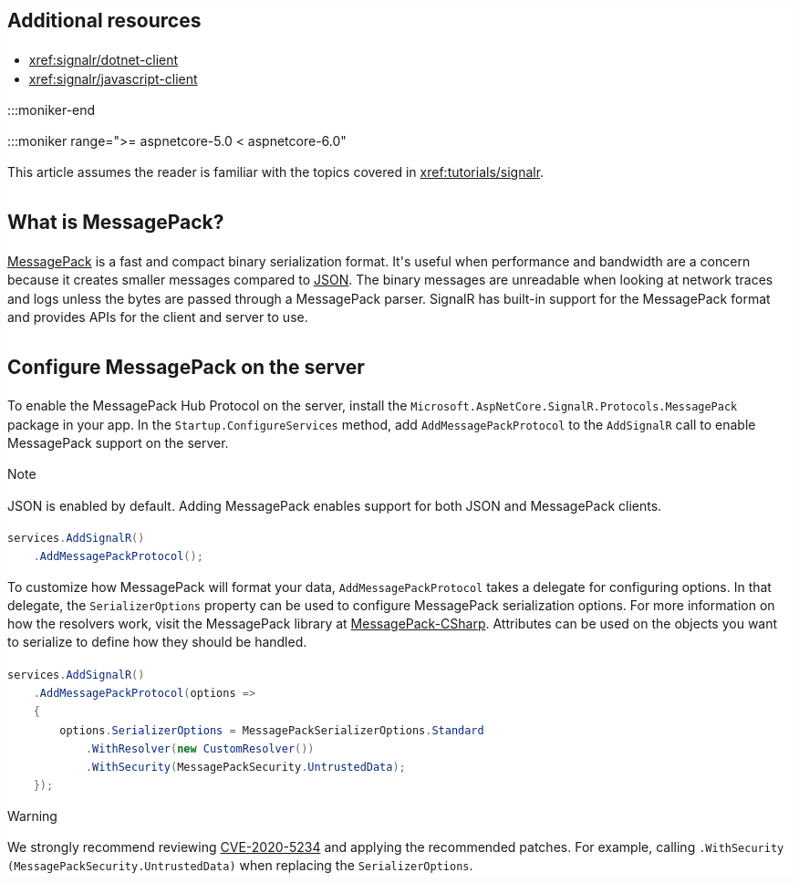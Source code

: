 ## Additional resources

* <xref:signalr/dotnet-client>
* <xref:signalr/javascript-client>

:::moniker-end

:::moniker range=">= aspnetcore-5.0 < aspnetcore-6.0"

This article assumes the reader is familiar with the topics covered in <xref:tutorials/signalr>.

## What is MessagePack?

[MessagePack](https://msgpack.org/index.html) is a fast and compact binary serialization format. It's useful when performance and bandwidth are a concern because it creates smaller messages compared to [JSON](https://www.json.org/). The binary messages are unreadable when looking at network traces and logs unless the bytes are passed through a MessagePack parser. SignalR has built-in support for the MessagePack format and provides APIs for the client and server to use.

## Configure MessagePack on the server

To enable the MessagePack Hub Protocol on the server, install the `Microsoft.AspNetCore.SignalR.Protocols.MessagePack` package in your app. In the `Startup.ConfigureServices` method, add `AddMessagePackProtocol` to the `AddSignalR` call to enable MessagePack support on the server.

> [!NOTE]
> JSON is enabled by default. Adding MessagePack enables support for both JSON and MessagePack clients.

```csharp
services.AddSignalR()
    .AddMessagePackProtocol();
```

To customize how MessagePack will format your data, `AddMessagePackProtocol` takes a delegate for configuring options. In that delegate, the `SerializerOptions` property can be used to configure MessagePack serialization options. For more information on how the resolvers work, visit the MessagePack library at [MessagePack-CSharp](https://github.com/neuecc/MessagePack-CSharp). Attributes can be used on the objects you want to serialize to define how they should be handled.

```csharp
services.AddSignalR()
    .AddMessagePackProtocol(options =>
    {
        options.SerializerOptions = MessagePackSerializerOptions.Standard
            .WithResolver(new CustomResolver())
            .WithSecurity(MessagePackSecurity.UntrustedData);
    });
```

> [!WARNING]
> We strongly recommend reviewing [CVE-2020-5234](https://github.com/neuecc/MessagePack-CSharp/security/advisories/GHSA-7q36-4xx7-xcxf) and applying the recommended patches. For example, calling `.WithSecurity(MessagePackSecurity.UntrustedData)` when replacing the `SerializerOptions`.

